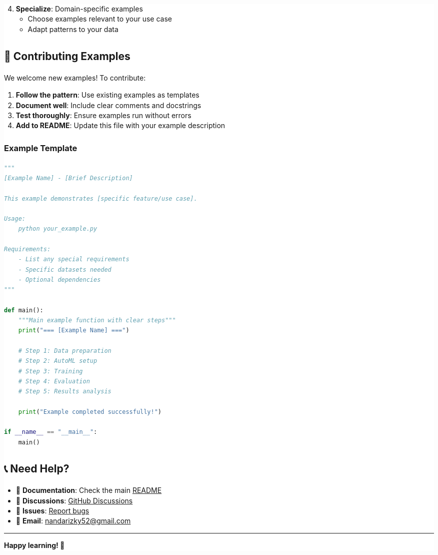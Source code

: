 4. **Specialize**: Domain-specific examples
   - Choose examples relevant to your use case
   - Adapt patterns to your data

## 🤝 **Contributing Examples**

We welcome new examples! To contribute:

1. **Follow the pattern**: Use existing examples as templates
2. **Document well**: Include clear comments and docstrings
3. **Test thoroughly**: Ensure examples run without errors
4. **Add to README**: Update this file with your example description

### **Example Template**
```python
"""
[Example Name] - [Brief Description]

This example demonstrates [specific feature/use case].

Usage:
    python your_example.py
    
Requirements:
    - List any special requirements
    - Specific datasets needed
    - Optional dependencies
"""

def main():
    """Main example function with clear steps"""
    print("=== [Example Name] ===")
    
    # Step 1: Data preparation
    # Step 2: AutoML setup
    # Step 3: Training
    # Step 4: Evaluation
    # Step 5: Results analysis
    
    print("Example completed successfully!")

if __name__ == "__main__":
    main()
```

## 📞 **Need Help?**

- 📖 **Documentation**: Check the main [README](../README.md)
- 💬 **Discussions**: [GitHub Discussions](https://github.com/nandarizkika/automl-framework/discussions)
- 🐛 **Issues**: [Report bugs](https://github.com/nandarizkika/automl-framework/issues)
- 📧 **Email**: nandarizky52@gmail.com

---

**Happy learning! 🚀**